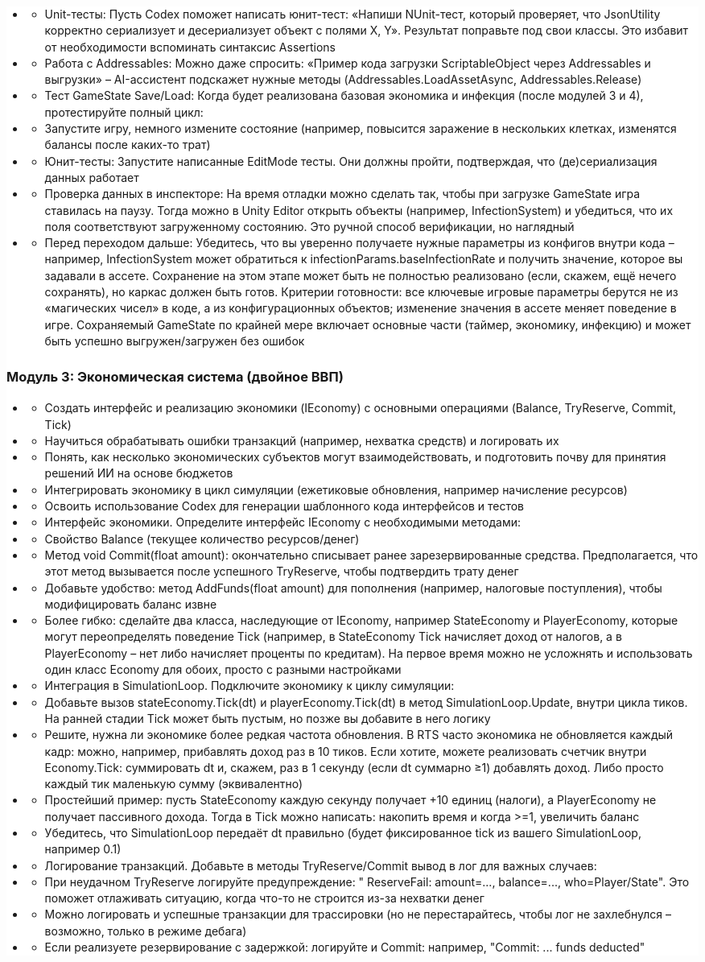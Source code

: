 - - Unit-тесты: Пусть Codex поможет написать юнит-тест: «Напиши NUnit-тест, который проверяет, что JsonUtility корректно сериализует и десериализует объект с полями X, Y». Результат поправьте под свои классы. Это избавит от необходимости вспоминать синтаксис Assertions
- - Работа с Addressables: Можно даже спросить: «Пример кода загрузки ScriptableObject через Addressables и выгрузки» – AI-ассистент подскажет нужные методы (Addressables.LoadAssetAsync, Addressables.Release)
- - Тест GameState Save/Load: Когда будет реализована базовая экономика и инфекция (после модулей 3 и 4), протестируйте полный цикл:
- - Запустите игру, немного измените состояние (например, повысится заражение в нескольких клетках, изменятся балансы после каких-то трат)
- - Юнит-тесты: Запустите написанные EditMode тесты. Они должны пройти, подтверждая, что (де)сериализация данных работает
- - Проверка данных в инспекторе: На время отладки можно сделать так, чтобы при загрузке GameState игра ставилась на паузу. Тогда можно в Unity Editor открыть объекты (например, InfectionSystem) и убедиться, что их поля соответствуют загруженному состоянию. Это ручной способ верификации, но наглядный
- - Перед переходом дальше: Убедитесь, что вы уверенно получаете нужные параметры из конфигов внутри кода – например, InfectionSystem может обратиться к infectionParams.baseInfectionRate и получить значение, которое вы задавали в ассете. Сохранение на этом этапе может быть не полностью реализовано (если, скажем, ещё нечего сохранять), но каркас должен быть готов. Критерии готовности: все ключевые игровые параметры берутся не из «магических чисел» в коде, а из конфигурационных объектов; изменение значения в ассете меняет поведение в игре. Сохраняемый GameState по крайней мере включает основные части (таймер, экономику, инфекцию) и может быть успешно выгружен/загружен без ошибок

### Модуль 3: Экономическая система (двойное ВВП)
- - Создать интерфейс и реализацию экономики (IEconomy) с основными операциями (Balance, TryReserve, Commit, Tick)
- - Научиться обрабатывать ошибки транзакций (например, нехватка средств) и логировать их
- - Понять, как несколько экономических субъектов могут взаимодействовать, и подготовить почву для принятия решений ИИ на основе бюджетов
- - Интегрировать экономику в цикл симуляции (ежетиковые обновления, например начисление ресурсов)
- - Освоить использование Codex для генерации шаблонного кода интерфейсов и тестов
- - Интерфейс экономики. Определите интерфейс IEconomy с необходимыми методами:
- - Свойство Balance (текущее количество ресурсов/денег)
- - Метод void Commit(float amount): окончательно списывает ранее зарезервированные средства. Предполагается, что этот метод вызывается после успешного TryReserve, чтобы подтвердить трату денег
- - Добавьте удобство: метод AddFunds(float amount) для пополнения (например, налоговые поступления), чтобы модифицировать баланс извне
- - Более гибко: сделайте два класса, наследующие от IEconomy, например StateEconomy и PlayerEconomy, которые могут переопределять поведение Tick (например, в StateEconomy Tick начисляет доход от налогов, а в PlayerEconomy – нет либо начисляет проценты по кредитам). На первое время можно не усложнять и использовать один класс Economy для обоих, просто с разными настройками
- - Интеграция в SimulationLoop. Подключите экономику к циклу симуляции:
- - Добавьте вызов stateEconomy.Tick(dt) и playerEconomy.Tick(dt) в метод SimulationLoop.Update, внутри цикла тиков. На ранней стадии Tick может быть пустым, но позже вы добавите в него логику
- - Решите, нужна ли экономике более редкая частота обновления. В RTS часто экономика не обновляется каждый кадр: можно, например, прибавлять доход раз в 10 тиков. Если хотите, можете реализовать счетчик внутри Economy.Tick: суммировать dt и, скажем, раз в 1 секунду (если dt суммарно ≥1) добавлять доход. Либо просто каждый тик маленькую сумму (эквивалентно)
- - Простейший пример: пусть StateEconomy каждую секунду получает +10 единиц (налоги), а PlayerEconomy не получает пассивного дохода. Тогда в Tick можно написать: накопить время и когда >=1, увеличить баланс
- - Убедитесь, что SimulationLoop передаёт dt правильно (будет фиксированное tick из вашего SimulationLoop, например 0.1)
- - Логирование транзакций. Добавьте в методы TryReserve/Commit вывод в лог для важных случаев:
- - При неудачном TryReserve логируйте предупреждение: " ReserveFail: amount=..., balance=..., who=Player/State". Это поможет отлаживать ситуацию, когда что-то не строится из-за нехватки денег
- - Можно логировать и успешные транзакции для трассировки (но не перестарайтесь, чтобы лог не захлебнулся – возможно, только в режиме дебага)
- - Если реализуете резервирование с задержкой: логируйте и Commit: например, "Commit: ... funds deducted"